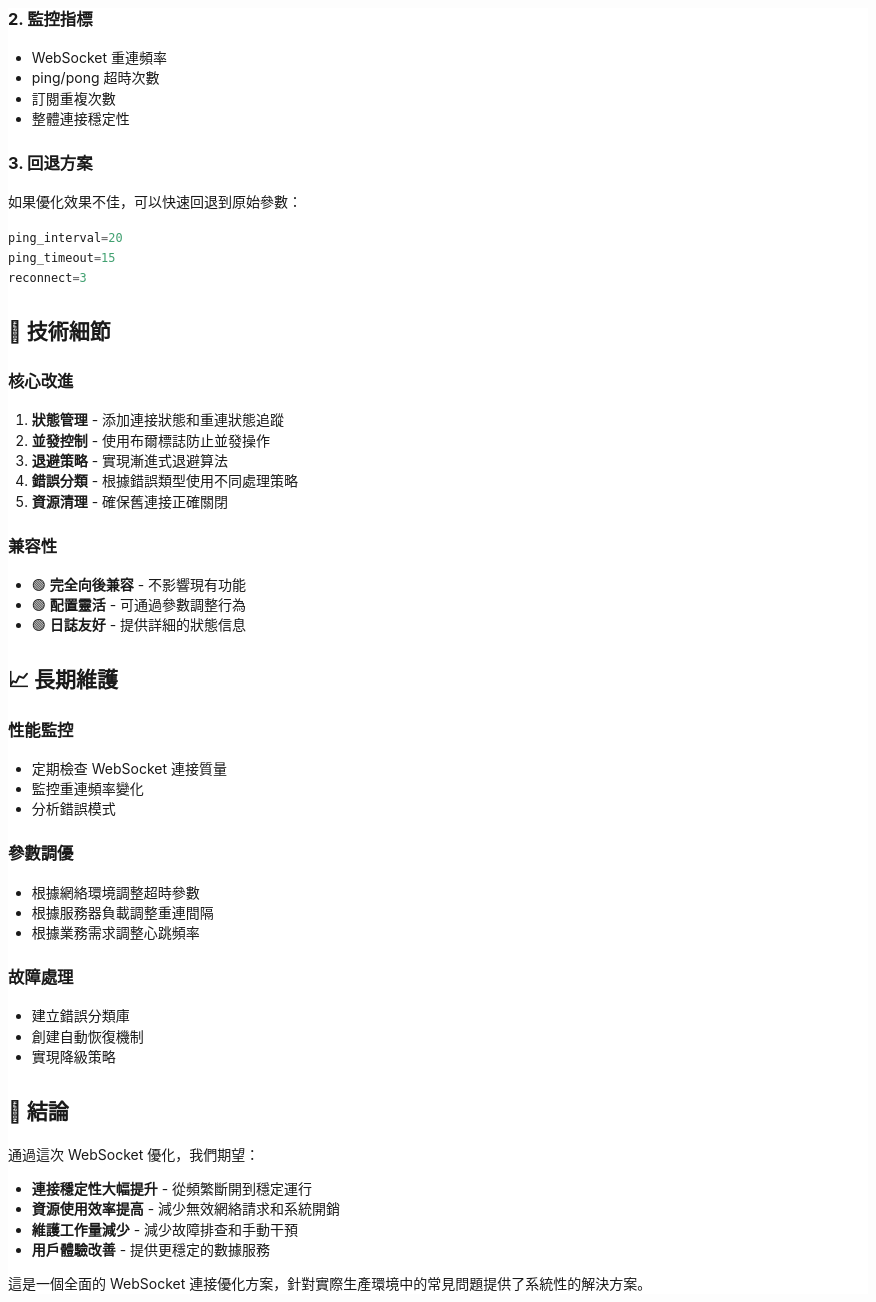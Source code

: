 ### 2. 監控指標
- WebSocket 重連頻率
- ping/pong 超時次數
- 訂閱重複次數
- 整體連接穩定性

### 3. 回退方案
如果優化效果不佳，可以快速回退到原始參數：
```python
ping_interval=20
ping_timeout=15
reconnect=3
```

## 🔧 技術細節

### 核心改進
1. **狀態管理** - 添加連接狀態和重連狀態追蹤
2. **並發控制** - 使用布爾標誌防止並發操作
3. **退避策略** - 實現漸進式退避算法
4. **錯誤分類** - 根據錯誤類型使用不同處理策略
5. **資源清理** - 確保舊連接正確關閉

### 兼容性
- 🟢 **完全向後兼容** - 不影響現有功能
- 🟢 **配置靈活** - 可通過參數調整行為
- 🟢 **日誌友好** - 提供詳細的狀態信息

## 📈 長期維護

### 性能監控
- 定期檢查 WebSocket 連接質量
- 監控重連頻率變化
- 分析錯誤模式

### 參數調優
- 根據網絡環境調整超時參數
- 根據服務器負載調整重連間隔
- 根據業務需求調整心跳頻率

### 故障處理
- 建立錯誤分類庫
- 創建自動恢復機制
- 實現降級策略

## 🎉 結論

通過這次 WebSocket 優化，我們期望：
- **連接穩定性大幅提升** - 從頻繁斷開到穩定運行
- **資源使用效率提高** - 減少無效網絡請求和系統開銷
- **維護工作量減少** - 減少故障排查和手動干預
- **用戶體驗改善** - 提供更穩定的數據服務

這是一個全面的 WebSocket 連接優化方案，針對實際生產環境中的常見問題提供了系統性的解決方案。 